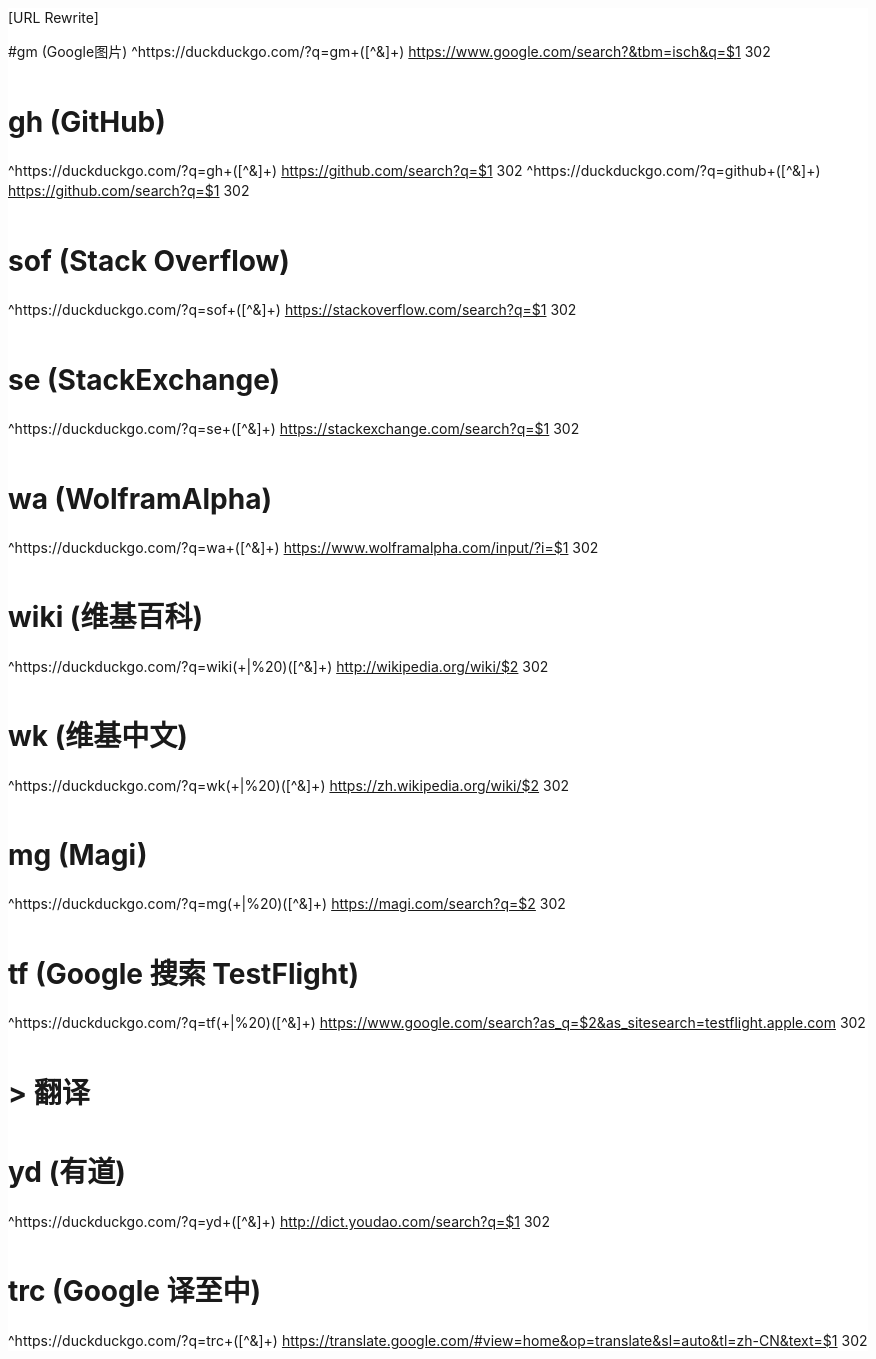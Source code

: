 [URL Rewrite]

#gm   (Google图片)
^https:\/\/duckduckgo\.com\/\?q=gm\+([^&]+) https://www.google.com/search?&tbm=isch&q=$1 302
# gh   (GitHub)
^https:\/\/duckduckgo\.com\/\?q=gh\+([^&]+) https://github.com/search?q=$1 302
^https:\/\/duckduckgo\.com\/\?q=github\+([^&]+) https://github.com/search?q=$1 302

# sof  (Stack Overflow)
^https:\/\/duckduckgo\.com\/\?q=sof\+([^&]+) https://stackoverflow.com/search?q=$1 302

# se  (StackExchange)
^https:\/\/duckduckgo\.com\/\?q=se\+([^&]+) https://stackexchange.com/search?q=$1 302

# wa  (WolframAlpha)
^https:\/\/duckduckgo\.com\/\?q=wa\+([^&]+) https://www.wolframalpha.com/input/?i=$1 302

# wiki  (维基百科)
^https:\/\/duckduckgo\.com\/\?q=wiki(\+|%20)([^&]+) http://wikipedia.org/wiki/$2 302

# wk  (维基中文)
^https:\/\/duckduckgo\.com\/\?q=wk(\+|%20)([^&]+) https://zh.wikipedia.org/wiki/$2 302

# mg  (Magi)
^https:\/\/duckduckgo\.com\/\?q=mg(\+|%20)([^&]+) https://magi.com/search?q=$2 302

# tf  (Google 搜索 TestFlight)
^https:\/\/duckduckgo\.com\/\?q=tf(\+|%20)([^&]+) https://www.google.com/search?as_q=$2&as_sitesearch=testflight.apple.com 302

# > 翻译
# yd   (有道)
^https:\/\/duckduckgo\.com\/\?q=yd\+([^&]+) http://dict.youdao.com/search?q=$1 302

# trc  (Google 译至中)
^https:\/\/duckduckgo\.com\/\?q=trc\+([^&]+) https://translate.google.com/#view=home&op=translate&sl=auto&tl=zh-CN&text=$1 302

